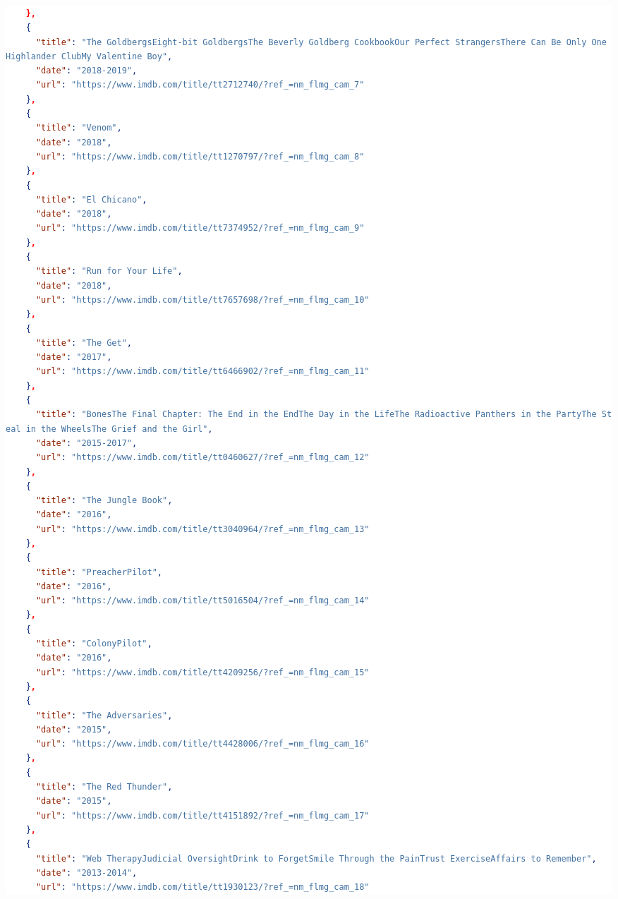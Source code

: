 ```json
    },
    {
      "title": "The GoldbergsEight-bit GoldbergsThe Beverly Goldberg CookbookOur Perfect StrangersThere Can Be Only One Highlander ClubMy Valentine Boy",
      "date": "2018-2019",
      "url": "https://www.imdb.com/title/tt2712740/?ref_=nm_flmg_cam_7"
    },
    {
      "title": "Venom",
      "date": "2018",
      "url": "https://www.imdb.com/title/tt1270797/?ref_=nm_flmg_cam_8"
    },
    {
      "title": "El Chicano",
      "date": "2018",
      "url": "https://www.imdb.com/title/tt7374952/?ref_=nm_flmg_cam_9"
    },
    {
      "title": "Run for Your Life",
      "date": "2018",
      "url": "https://www.imdb.com/title/tt7657698/?ref_=nm_flmg_cam_10"
    },
    {
      "title": "The Get",
      "date": "2017",
      "url": "https://www.imdb.com/title/tt6466902/?ref_=nm_flmg_cam_11"
    },
    {
      "title": "BonesThe Final Chapter: The End in the EndThe Day in the LifeThe Radioactive Panthers in the PartyThe Steal in the WheelsThe Grief and the Girl",
      "date": "2015-2017",
      "url": "https://www.imdb.com/title/tt0460627/?ref_=nm_flmg_cam_12"
    },
    {
      "title": "The Jungle Book",
      "date": "2016",
      "url": "https://www.imdb.com/title/tt3040964/?ref_=nm_flmg_cam_13"
    },
    {
      "title": "PreacherPilot",
      "date": "2016",
      "url": "https://www.imdb.com/title/tt5016504/?ref_=nm_flmg_cam_14"
    },
    {
      "title": "ColonyPilot",
      "date": "2016",
      "url": "https://www.imdb.com/title/tt4209256/?ref_=nm_flmg_cam_15"
    },
    {
      "title": "The Adversaries",
      "date": "2015",
      "url": "https://www.imdb.com/title/tt4428006/?ref_=nm_flmg_cam_16"
    },
    {
      "title": "The Red Thunder",
      "date": "2015",
      "url": "https://www.imdb.com/title/tt4151892/?ref_=nm_flmg_cam_17"
    },
    {
      "title": "Web TherapyJudicial OversightDrink to ForgetSmile Through the PainTrust ExerciseAffairs to Remember",
      "date": "2013-2014",
      "url": "https://www.imdb.com/title/tt1930123/?ref_=nm_flmg_cam_18"
```